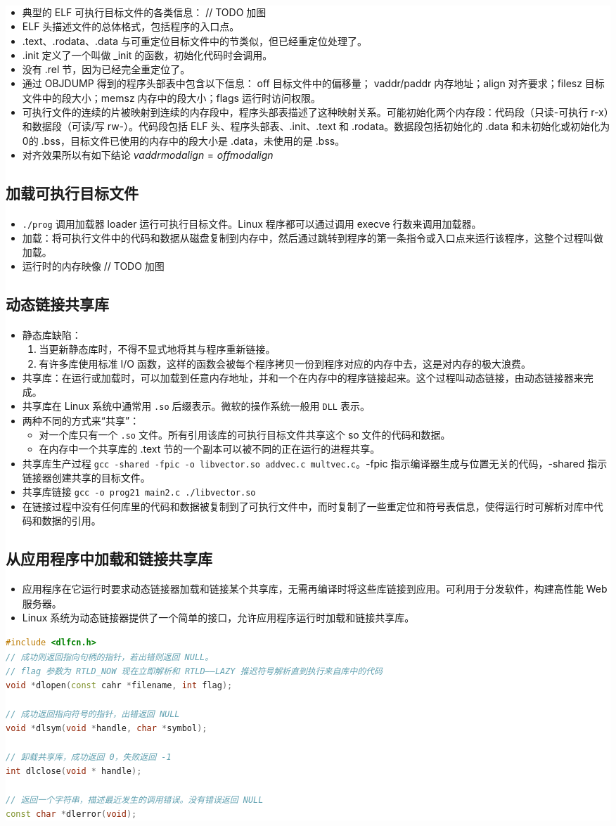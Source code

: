 * 典型的 ELF 可执行目标文件的各类信息：   // TODO 加图
* ELF 头描述文件的总体格式，包括程序的入口点。
* .text、.rodata、.data 与可重定位目标文件中的节类似，但已经重定位处理了。
* .init 定义了一个叫做 _init 的函数，初始化代码时会调用。
* 没有 .rel 节，因为已经完全重定位了。
* 通过 OBJDUMP 得到的程序头部表中包含以下信息： off 目标文件中的偏移量； vaddr/paddr 内存地址；align 对齐要求；filesz 目标文件中的段大小；memsz 内存中的段大小；flags 运行时访问权限。
* 可执行文件的连续的片被映射到连续的内存段中，程序头部表描述了这种映射关系。可能初始化两个内存段：代码段（只读-可执行 r-x）和数据段（可读/写 rw-）。代码段包括 ELF 头、程序头部表、.init、.text 和 .rodata。数据段包括初始化的 .data 和未初始化或初始化为0的 .bss，目标文件已使用的内存中的段大小是 .data，未使用的是 .bss。
* 对齐效果所以有如下结论 $vaddr mod align = off mod align$

## 加载可执行目标文件
* `./prog` 调用加载器 loader 运行可执行目标文件。Linux 程序都可以通过调用 execve 行数来调用加载器。
* 加载：将可执行文件中的代码和数据从磁盘复制到内存中，然后通过跳转到程序的第一条指令或入口点来运行该程序，这整个过程叫做加载。
* 运行时的内存映像 // TODO 加图

## 动态链接共享库
* 静态库缺陷：
  1. 当更新静态库时，不得不显式地将其与程序重新链接。
  2. 有许多库使用标准 I/O 函数，这样的函数会被每个程序拷贝一份到程序对应的内存中去，这是对内存的极大浪费。
* 共享库：在运行或加载时，可以加载到任意内存地址，并和一个在内存中的程序链接起来。这个过程叫动态链接，由动态链接器来完成。
* 共享库在 Linux 系统中通常用 `.so` 后缀表示。微软的操作系统一般用 `DLL` 表示。
* 两种不同的方式来“共享”：
  * 对一个库只有一个 `.so` 文件。所有引用该库的可执行目标文件共享这个 so 文件的代码和数据。
  * 在内存中一个共享库的 .text 节的一个副本可以被不同的正在运行的进程共享。
* 共享库生产过程 `gcc -shared -fpic -o libvector.so addvec.c multvec.c`。-fpic 指示编译器生成与位置无关的代码，-shared 指示链接器创建共享的目标文件。
* 共享库链接 `gcc -o prog21 main2.c ./libvector.so` 
* 在链接过程中没有任何库里的代码和数据被复制到了可执行文件中，而时复制了一些重定位和符号表信息，使得运行时可解析对库中代码和数据的引用。

## 从应用程序中加载和链接共享库
* 应用程序在它运行时要求动态链接器加载和链接某个共享库，无需再编译时将这些库链接到应用。可利用于分发软件，构建高性能 Web 服务器。
* Linux 系统为动态链接器提供了一个简单的接口，允许应用程序运行时加载和链接共享库。

```cpp
#include <dlfcn.h>
// 成功则返回指向句柄的指针，若出错则返回 NULL。
// flag 参数为 RTLD_NOW 现在立即解析和 RTLD——LAZY 推迟符号解析直到执行来自库中的代码
void *dlopen(const cahr *filename, int flag);

// 成功返回指向符号的指针，出错返回 NULL
void *dlsym(void *handle, char *symbol);

// 卸载共享库，成功返回 0，失败返回 -1
int dlclose(void * handle);

// 返回一个字符串，描述最近发生的调用错误。没有错误返回 NULL
const char *dlerror(void);
```
